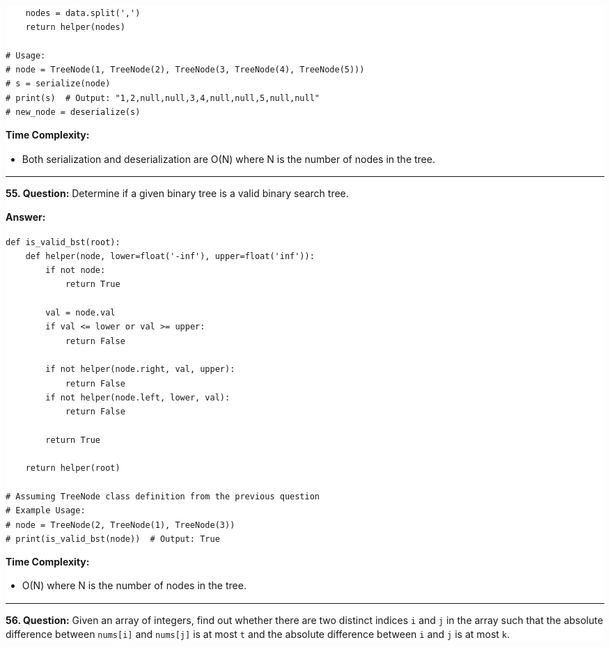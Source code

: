 ```python<button class="flex ml-auto gizmo:ml-0 gap-2 items-center"><svg stroke="currentColor" fill="none" stroke-width="2" viewBox="0 0 24 24" stroke-linecap="round" stroke-linejoin="round" class="icon-sm" height="1em" width="1em" xmlns="http://www.w3.org/2000/svg"><path d="M16 4h2a2 2 0 0 1 2 2v14a2 2 0 0 1-2 2H6a2 2 0 0 1-2-2V6a2 2 0 0 1 2-2h2"></path><rect x="8" y="2" width="8" height="4" rx="1" ry="1"></rect></svg>Copy code</button>
    nodes = data.split(',')
    return helper(nodes)

# Usage:
# node = TreeNode(1, TreeNode(2), TreeNode(3, TreeNode(4), TreeNode(5)))
# s = serialize(node)
# print(s)  # Output: "1,2,null,null,3,4,null,null,5,null,null"
# new_node = deserialize(s)

```
**Time Complexity:**


- Both serialization and deserialization are O(N) where N is the number of nodes in the tree.

_____________________________________________________________________________________________
**55. Question:**
Determine if a given binary tree is a valid binary search tree.

**Answer:**

```python<button class="flex ml-auto gizmo:ml-0 gap-2 items-center"><svg stroke="currentColor" fill="none" stroke-width="2" viewBox="0 0 24 24" stroke-linecap="round" stroke-linejoin="round" class="icon-sm" height="1em" width="1em" xmlns="http://www.w3.org/2000/svg"><path d="M16 4h2a2 2 0 0 1 2 2v14a2 2 0 0 1-2 2H6a2 2 0 0 1-2-2V6a2 2 0 0 1 2-2h2"></path><rect x="8" y="2" width="8" height="4" rx="1" ry="1"></rect></svg>Copy code</button>
def is_valid_bst(root):
    def helper(node, lower=float('-inf'), upper=float('inf')):
        if not node:
            return True

        val = node.val
        if val <= lower or val >= upper:
            return False

        if not helper(node.right, val, upper):
            return False
        if not helper(node.left, lower, val):
            return False

        return True

    return helper(root)

# Assuming TreeNode class definition from the previous question
# Example Usage:
# node = TreeNode(2, TreeNode(1), TreeNode(3))
# print(is_valid_bst(node))  # Output: True

```
**Time Complexity:**


- O(N) where N is the number of nodes in the tree.


_____________________________________________________________________________________________
**56. Question:**
Given an array of integers, find out whether there are two distinct indices `i` and `j` in the array such that the absolute difference between `nums[i]` and `nums[j]` is at most `t` and the absolute difference between `i` and `j` is at most `k`.
